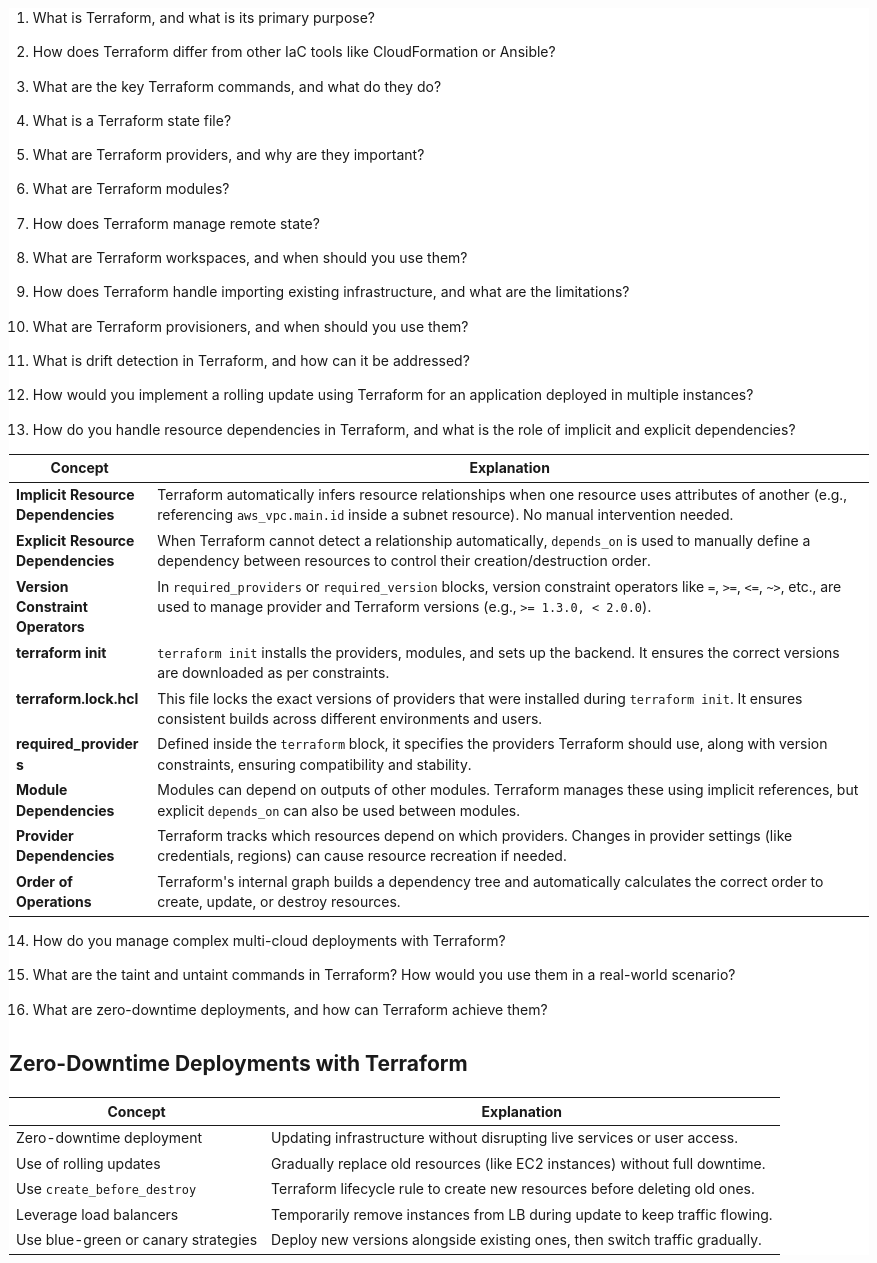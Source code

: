 
1. What is Terraform, and what is its primary purpose?
2.  How does Terraform differ from other IaC tools like CloudFormation or Ansible?
3.  What are the key Terraform commands, and what do they do?
4. What is a Terraform state file?
5. What are Terraform providers, and why are they important?
6. What are Terraform modules?
7. How does Terraform manage remote state?
8. What are Terraform workspaces, and when should you use them?
9. How does Terraform handle importing existing infrastructure, and what are the limitations?

10. What are Terraform provisioners, and when should you use them?
11. What is drift detection in Terraform, and how can it be addressed?
12. How would you implement a rolling update using Terraform for an application deployed in multiple instances?

13. How do you handle resource dependencies in Terraform, and what is the role of implicit and explicit dependencies?


| Concept | Explanation |
|---------|-------------|
| **Implicit Resource Dependencies** | Terraform automatically infers resource relationships when one resource uses attributes of another (e.g., referencing `aws_vpc.main.id` inside a subnet resource). No manual intervention needed. |
| **Explicit Resource Dependencies** | When Terraform cannot detect a relationship automatically, `depends_on` is used to manually define a dependency between resources to control their creation/destruction order. |
| **Version Constraint Operators** | In `required_providers` or `required_version` blocks, version constraint operators like `=`, `>=`, `<=`, `~>`, etc., are used to manage provider and Terraform versions (e.g., `>= 1.3.0, < 2.0.0`). |
| **terraform init** | `terraform init` installs the providers, modules, and sets up the backend. It ensures the correct versions are downloaded as per constraints. |
| **terraform.lock.hcl** | This file locks the exact versions of providers that were installed during `terraform init`. It ensures consistent builds across different environments and users. |
| **required_providers** | Defined inside the `terraform` block, it specifies the providers Terraform should use, along with version constraints, ensuring compatibility and stability. |
| **Module Dependencies** | Modules can depend on outputs of other modules. Terraform manages these using implicit references, but explicit `depends_on` can also be used between modules. |
| **Provider Dependencies** | Terraform tracks which resources depend on which providers. Changes in provider settings (like credentials, regions) can cause resource recreation if needed. |
| **Order of Operations** | Terraform's internal graph builds a dependency tree and automatically calculates the correct order to create, update, or destroy resources. |






14.  How do you manage complex multi-cloud deployments with Terraform?
15.  What are the taint and untaint commands in Terraform? How would you use them in a real-world scenario?

16. What are zero-downtime deployments, and how can Terraform achieve them?

   ## Zero-Downtime Deployments with Terraform

| **Concept**                          | **Explanation**                                                                 |
|--------------------------------------|---------------------------------------------------------------------------------|
| Zero-downtime deployment             | Updating infrastructure without disrupting live services or user access.       |
| Use of rolling updates               | Gradually replace old resources (like EC2 instances) without full downtime.    |
| Use `create_before_destroy`          | Terraform lifecycle rule to create new resources before deleting old ones.     |
| Leverage load balancers              | Temporarily remove instances from LB during update to keep traffic flowing.    |
| Use blue-green or canary strategies  | Deploy new versions alongside existing ones, then switch traffic gradually.    |
